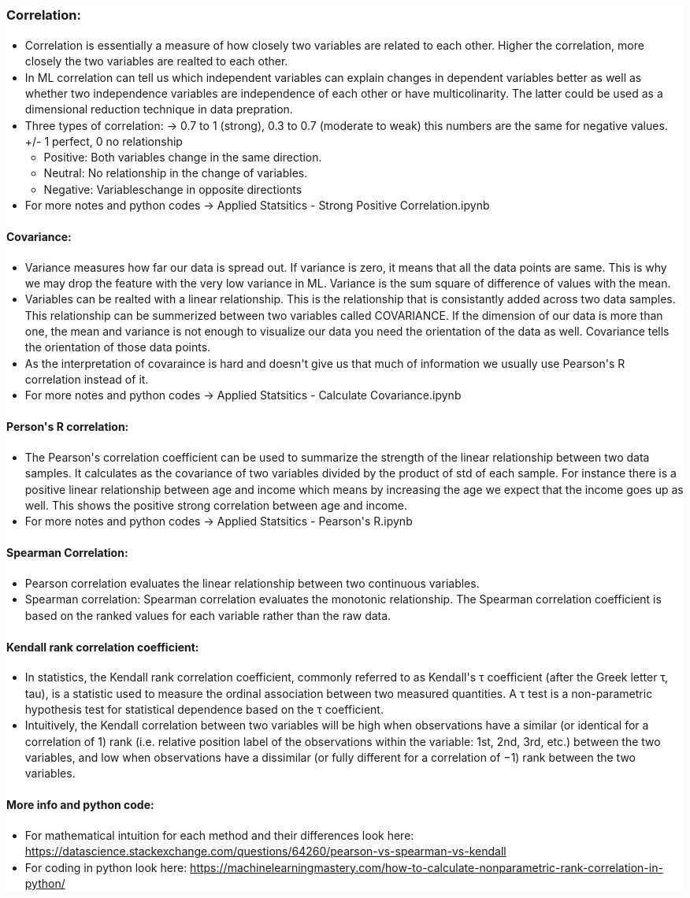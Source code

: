 ### Correlation:
- Correlation is essentially a measure of how closely two variables are related to each other. Higher the correlation, more closely the two variables are realted to each other.
- In ML correlation can tell us which independent variables can explain changes in dependent variables better as well as whether two independence variables are independence of each other or have multicolinarity. The latter could be used as a dimensional reduction technique in data prepration. 
- Three types of correlation: -> 0.7 to 1 (strong), 0.3 to 0.7 (moderate to weak) this numbers are the same for negative values. +/- 1 perfect, 0 no relationship
    - Positive: Both variables change in the same direction.
    - Neutral: No relationship in the change of variables.
    - Negative: Variableschange in opposite directionts
- For more notes and python codes -> Applied Statsitics - Strong Positive Correlation.ipynb 

#### Covariance:
- Variance measures how far our data is spread out. If variance is zero, it means that all the data points are same. This is why we may drop the feature with the very low variance in ML. Variance is the sum square of difference of values with the mean.
- Variables can be realted with a linear relationship. This is the relationship that is consistantly added across two data samples. This relationship can be summerized between two variables called COVARIANCE. If the dimension of our data is more than one, the mean and variance is not enough to visualize our data you need the orientation of the data as well. Covariance tells the orientation of those data points.
- As the interpretation of covaraince is hard and doesn't give us that much of information we usually use Pearson's R correlation instead of it.  
- For more notes and python codes -> Applied Statsitics - Calculate Covariance.ipynb  

#### Person's R correlation:
- The Pearson's correlation coefficient can be used to summarize the strength of the linear relationship between two data samples. It calculates as the covariance of two variables divided by the product of std of each sample. For instance there is a positive linear relationship between age and income which means by increasing the age we expect that the income goes up as well. This shows the positive strong correlation between age and income.
- For more notes and python codes -> Applied Statsitics - Pearson's R.ipynb 

#### Spearman Correlation:
- Pearson correlation evaluates the linear relationship between two continuous variables.
- Spearman correlation: Spearman correlation evaluates the monotonic relationship. The Spearman correlation coefficient is based on the ranked values for each variable rather than the raw data.

#### Kendall rank correlation coefficient:
- In statistics, the Kendall rank correlation coefficient, commonly referred to as Kendall's τ coefficient (after the Greek letter τ, tau), is a statistic used to measure the ordinal association between two measured quantities. A τ test is a non-parametric hypothesis test for statistical dependence based on the τ coefficient.
- Intuitively, the Kendall correlation between two variables will be high when observations have a similar (or identical for a correlation of 1) rank (i.e. relative position label of the observations within the variable: 1st, 2nd, 3rd, etc.) between the two variables, and low when observations have a dissimilar (or fully different for a correlation of −1) rank between the two variables.

#### More info and python code:
- For mathematical intuition for each method and their differences look here: https://datascience.stackexchange.com/questions/64260/pearson-vs-spearman-vs-kendall
- For coding in python look here: https://machinelearningmastery.com/how-to-calculate-nonparametric-rank-correlation-in-python/ 
